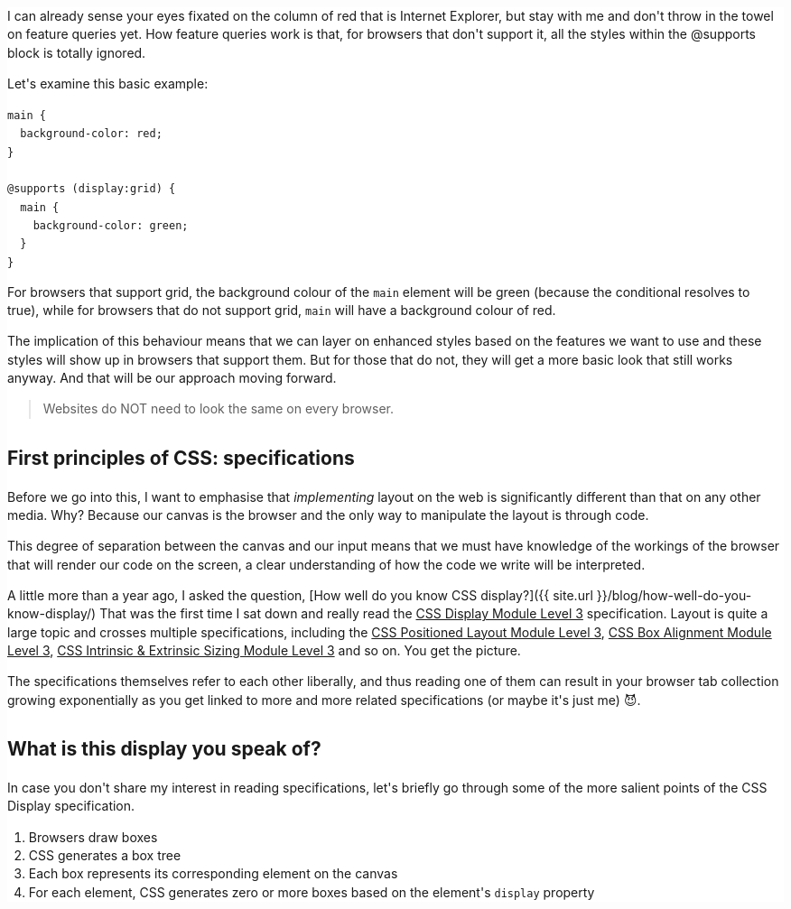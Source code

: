I can already sense your eyes fixated on the column of red that is Internet Explorer, but stay with me and don't throw in the towel on feature queries yet. How feature queries work is that, for browsers that don't support it, all the styles within the @supports block is totally ignored.

Let's examine this basic example:
<pre><code class="language-css">main {
  background-color: red;
}

@supports (display:grid) {
  main {
    background-color: green;
  }
}</code></pre>

For browsers that support grid, the background colour of the `main` element will be green (because the conditional resolves to true), while for browsers that do not support grid, `main` will have a background colour of red.

The implication of this behaviour means that we can layer on enhanced styles based on the features we want to use and these styles will show up in browsers that support them. But for those that do not, they will get a more basic look that still works anyway. And that will be our approach moving forward.

> Websites do NOT need to look the same on every browser.

## First principles of CSS: specifications

Before we go into this, I want to emphasise that *implementing* layout on the web is significantly different than that on any other media. Why? Because our canvas is the browser and the only way to manipulate the layout is through code.

This degree of separation between the canvas and our input means that we must have knowledge of the workings of the browser that will render our code on the screen, a clear understanding of how the code we write will be interpreted.

A little more than a year ago, I asked the question, [How well do you know CSS display?]({{ site.url }}/blog/how-well-do-you-know-display/) That was the first time I sat down and really read the [CSS Display Module Level 3](https://www.w3.org/TR/css-display-3/) specification. Layout is quite a large topic and crosses multiple specifications, including the [CSS Positioned Layout Module Level 3](https://www.w3.org/TR/css-position-3/), [CSS Box Alignment Module Level 3](https://www.w3.org/TR/css-align-3/), [CSS Intrinsic & Extrinsic Sizing Module Level 3](https://www.w3.org/TR/css-sizing-3/) and so on. You get the picture.

The specifications themselves refer to each other liberally, and thus reading one of them can result in your browser tab collection growing exponentially as you get linked to more and more related specifications (or maybe it's just me) <span class="emoji" role="img" tabindex="0" aria-label="smiling face with horns">&#x1F608;</span>. 

## What is this display you speak of?

In case you don't share my interest in reading specifications, let's briefly go through some of the more salient points of the CSS Display specification.

1. Browsers draw boxes
2. CSS generates a box tree
3. Each box represents its corresponding element on the canvas
4. For each element, CSS generates zero or more boxes based on the element's `display` property
